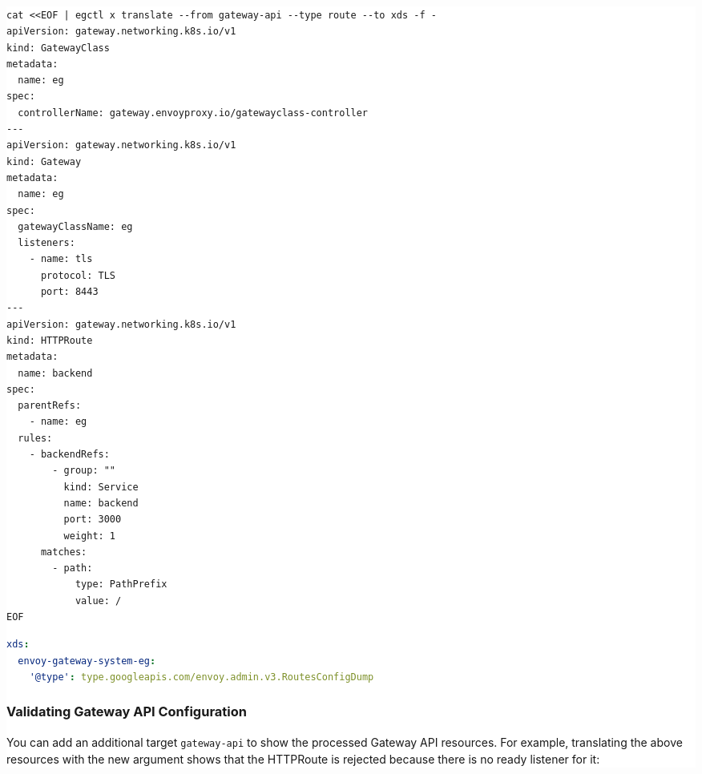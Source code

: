 ```shell
cat <<EOF | egctl x translate --from gateway-api --type route --to xds -f -
apiVersion: gateway.networking.k8s.io/v1
kind: GatewayClass
metadata:
  name: eg
spec:
  controllerName: gateway.envoyproxy.io/gatewayclass-controller
---
apiVersion: gateway.networking.k8s.io/v1
kind: Gateway
metadata:
  name: eg
spec:
  gatewayClassName: eg
  listeners:
    - name: tls
      protocol: TLS
      port: 8443
---
apiVersion: gateway.networking.k8s.io/v1
kind: HTTPRoute
metadata:
  name: backend
spec:
  parentRefs:
    - name: eg
  rules:
    - backendRefs:
        - group: ""
          kind: Service
          name: backend
          port: 3000
          weight: 1
      matches:
        - path:
            type: PathPrefix
            value: /
EOF
```

```yaml
xds:
  envoy-gateway-system-eg:
    '@type': type.googleapis.com/envoy.admin.v3.RoutesConfigDump
```

### Validating Gateway API Configuration

You can add an additional target `gateway-api` to show the processed Gateway API resources. For example, translating the above resources with the new argument shows that the HTTPRoute is rejected because there is no ready listener for it:
